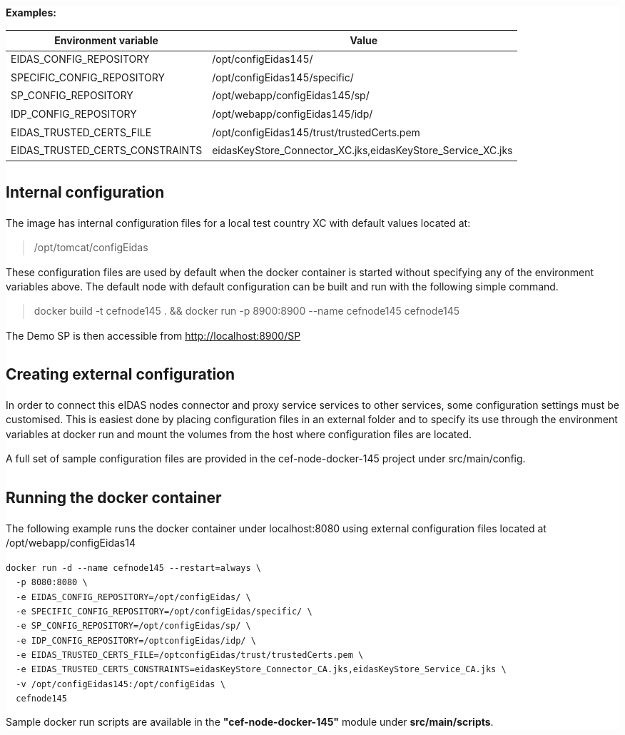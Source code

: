 **Examples:**

Environment variable | Value
---|---
EIDAS_CONFIG_REPOSITORY | /opt/configEidas145/
SPECIFIC_CONFIG_REPOSITORY | /opt/configEidas145/specific/
SP_CONFIG_REPOSITORY | /opt/webapp/configEidas145/sp/
IDP_CONFIG_REPOSITORY | /opt/webapp/configEidas145/idp/
EIDAS_TRUSTED_CERTS_FILE | /opt/configEidas145/trust/trustedCerts.pem
EIDAS_TRUSTED_CERTS_CONSTRAINTS | eidasKeyStore_Connector_XC.jks,eidasKeyStore_Service_XC.jks


## Internal configuration
The image has internal configuration files for a local test country XC with default values located at:

> /opt/tomcat/configEidas

These configuration files are used by default when the docker container is started without specifying any of the environment variables above. The default node with default configuration can be built and run with the following simple command.

> docker build -t cefnode145 . && docker run -p 8900:8900 --name cefnode145 cefnode145

The Demo SP is then accessible from [http://localhost:8900/SP](http://localhost:8900/SP)

## Creating external configuration
In order to connect this eIDAS nodes connector and proxy service services to other services, some configuration settings must be customised. This is easiest done by placing configuration files in an external folder and to specify its use through the environment variables at docker run and mount the volumes from the host where configuration files are located.

A full set of sample configuration files are provided in the cef-node-docker-145 project under src/main/config.

## Running the docker container
The following example runs the docker container under localhost:8080 using external configuration files located at /opt/webapp/configEidas14

```
docker run -d --name cefnode145 --restart=always \
  -p 8080:8080 \
  -e EIDAS_CONFIG_REPOSITORY=/opt/configEidas/ \
  -e SPECIFIC_CONFIG_REPOSITORY=/opt/configEidas/specific/ \
  -e SP_CONFIG_REPOSITORY=/opt/configEidas/sp/ \
  -e IDP_CONFIG_REPOSITORY=/optconfigEidas/idp/ \
  -e EIDAS_TRUSTED_CERTS_FILE=/optconfigEidas/trust/trustedCerts.pem \
  -e EIDAS_TRUSTED_CERTS_CONSTRAINTS=eidasKeyStore_Connector_CA.jks,eidasKeyStore_Service_CA.jks \
  -v /opt/configEidas145:/opt/configEidas \
  cefnode145
```

Sample docker run scripts are available in the **"cef-node-docker-145"** module under **src/main/scripts**.
